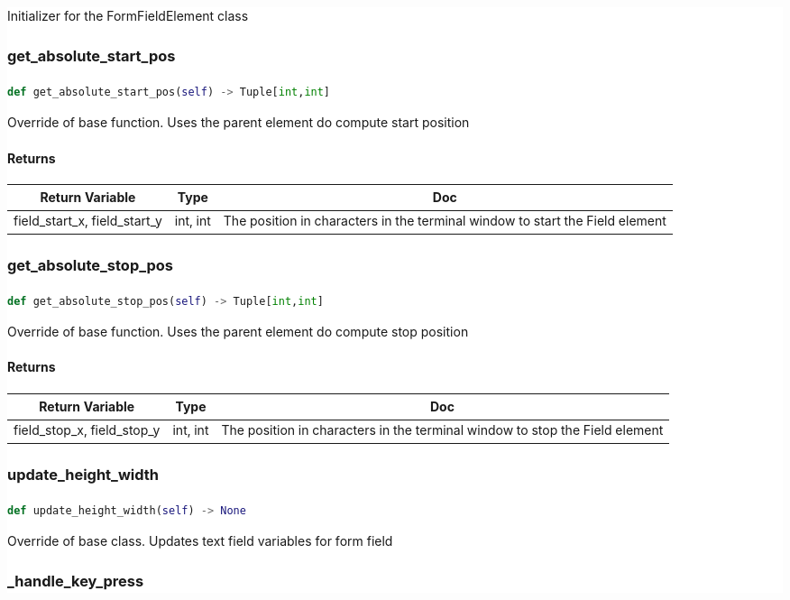 Initializer for the FormFieldElement class







### get_absolute_start_pos

```python
def get_absolute_start_pos(self) -> Tuple[int,int]
```

Override of base function. Uses the parent element do compute start position




#### Returns

 Return Variable  | Type  | Doc
-----|----------|-----
 field_start_x, field_start_y  |  int, int | The position in characters in the terminal window to start the Field element





### get_absolute_stop_pos

```python
def get_absolute_stop_pos(self) -> Tuple[int,int]
```

Override of base function. Uses the parent element do compute stop position




#### Returns

 Return Variable  | Type  | Doc
-----|----------|-----
 field_stop_x, field_stop_y  |  int, int | The position in characters in the terminal window to stop the Field element





### update_height_width

```python
def update_height_width(self) -> None
```

Override of base class. Updates text field variables for form field







### _handle_key_press
